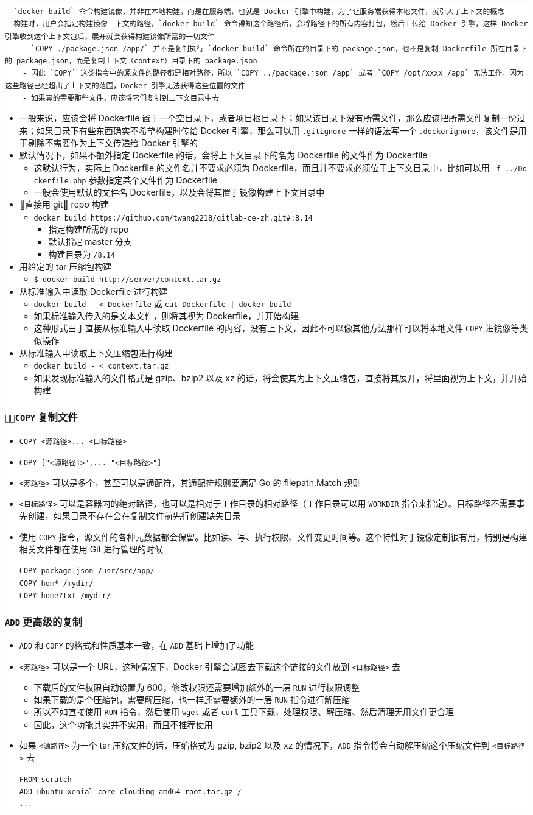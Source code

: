     - `docker build` 命令构建镜像，并非在本地构建，而是在服务端，也就是 Docker 引擎中构建，为了让服务端获得本地文件，就引入了上下文的概念
    - 构建时，用户会指定构建镜像上下文的路径，`docker build` 命令得知这个路径后，会将路径下的所有内容打包，然后上传给 Docker 引擎，这样 Docker 引擎收到这个上下文包后，展开就会获得构建镜像所需的一切文件
        - `COPY ./package.json /app/` 并不是复制执行 `docker build` 命令所在的目录下的 package.json，也不是复制 Dockerfile 所在目录下的 package.json，而是复制上下文（context）目录下的 package.json
        - 因此 `COPY` 这类指令中的源文件的路径都是相对路径，所以 `COPY ../package.json /app` 或者 `COPY /opt/xxxx /app` 无法工作，因为这些路径已经超出了上下文的范围，Docker 引擎无法获得这些位置的文件
        - 如果真的需要那些文件，应该将它们复制到上下文目录中去
- 一般来说，应该会将 Dockerfile 置于一个空目录下，或者项目根目录下；如果该目录下没有所需文件，那么应该把所需文件复制一份过来；如果目录下有些东西确实不希望构建时传给 Docker 引擎，那么可以用 `.gitignore` 一样的语法写一个 `.dockerignore`，该文件是用于剔除不需要作为上下文传递给 Docker 引擎的
- 默认情况下，如果不额外指定 Dockerfile 的话，会将上下文目录下的名为 Dockerfile 的文件作为 Dockerfile
    - 这默认行为，实际上 Dockerfile 的文件名并不要求必须为 Dockerfile，而且并不要求必须位于上下文目录中，比如可以用 `-f ../Dockerfile.php` 参数指定某个文件作为 Dockerfile
    - 一般会使用默认的文件名 Dockerfile，以及会将其置于镜像构建上下文目录中
- 直接用 git repo 构建
    - `docker build https://github.com/twang2218/gitlab-ce-zh.git#:8.14`
        - 指定构建所需的 repo
        - 默认指定 master 分支
        - 构建目录为 `/8.14`
- 用给定的 tar 压缩包构建
    - `$ docker build http://server/context.tar.gz`
- 从标准输入中读取 Dockerfile 进行构建
    - `docker build - < Dockerfile` 或 `cat Dockerfile | docker build -`
    - 如果标准输入传入的是文本文件，则将其视为 Dockerfile，并开始构建
    - 这种形式由于直接从标准输入中读取 Dockerfile 的内容，没有上下文，因此不可以像其他方法那样可以将本地文件 `COPY` 进镜像等类似操作
- 从标准输入中读取上下文压缩包进行构建
    - `docker build - < context.tar.gz`
    - 如果发现标准输入的文件格式是 gzip、bzip2 以及 xz 的话，将会使其为上下文压缩包，直接将其展开，将里面视为上下文，并开始构建
### `COPY` 复制文件
- `COPY <源路径>... <目标路径>`
- `COPY ["<源路径1>",... "<目标路径>"]`
- `<源路径>` 可以是多个，甚至可以是通配符，其通配符规则要满足 Go 的 filepath.Match 规则
- `<目标路径>` 可以是容器内的绝对路径，也可以是相对于工作目录的相对路径（工作目录可以用 `WORKDIR` 指令来指定）。目标路径不需要事先创建，如果目录不存在会在复制文件前先行创建缺失目录
- 使用 `COPY` 指令，源文件的各种元数据都会保留。比如读、写、执行权限、文件变更时间等。这个特性对于镜像定制很有用，特别是构建相关文件都在使用 Git 进行管理的时候

    ```
    COPY package.json /usr/src/app/
    COPY hom* /mydir/
    COPY home?txt /mydir/
    ```

### `ADD` 更高级的复制
- `ADD` 和 `COPY` 的格式和性质基本一致，在 `ADD` 基础上增加了功能
- `<源路径>` 可以是一个 URL，这种情况下，Docker 引擎会试图去下载这个链接的文件放到 `<目标路径>` 去
    - 下载后的文件权限自动设置为 600，修改权限还需要增加额外的一层 `RUN` 进行权限调整
    - 如果下载的是个压缩包，需要解压缩，也一样还需要额外的一层 `RUN` 指令进行解压缩
    - 所以不如直接使用 `RUN` 指令，然后使用 `wget` 或者 `curl` 工具下载，处理权限、解压缩、然后清理无用文件更合理
    - 因此，这个功能其实并不实用，而且不推荐使用
- 如果 `<源路径>` 为一个 tar 压缩文件的话，压缩格式为 gzip, bzip2 以及 xz 的情况下，`ADD` 指令将会自动解压缩这个压缩文件到 `<目标路径>` 去

    ```
    FROM scratch
    ADD ubuntu-xenial-core-cloudimg-amd64-root.tar.gz /
    ...
    ```
